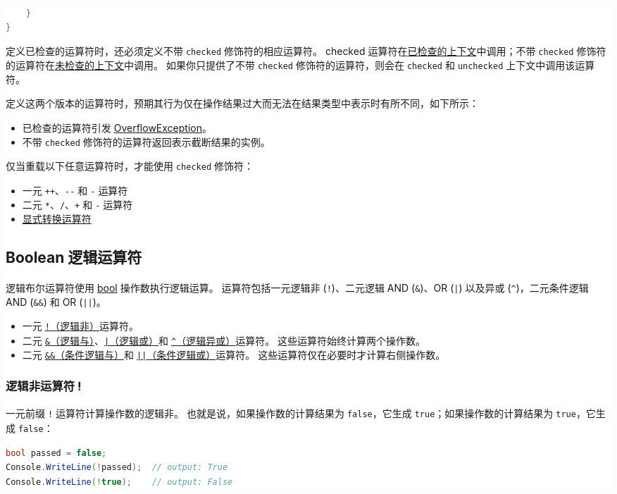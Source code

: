 ```csharp
    }
}
```



定义已检查的运算符时，还必须定义不带 `checked` 修饰符的相应运算符。 checked 运算符在[已检查的上下文](https://learn.microsoft.com/zh-cn/dotnet/csharp/language-reference/statements/checked-and-unchecked)中调用；不带 `checked` 修饰符的运算符在[未检查的上下文](https://learn.microsoft.com/zh-cn/dotnet/csharp/language-reference/statements/checked-and-unchecked)中调用。 如果你只提供了不带 `checked` 修饰符的运算符，则会在 `checked` 和 `unchecked` 上下文中调用该运算符。

定义这两个版本的运算符时，预期其行为仅在操作结果过大而无法在结果类型中表示时有所不同，如下所示：

- 已检查的运算符引发 [OverflowException](https://learn.microsoft.com/zh-cn/dotnet/api/system.overflowexception)。
- 不带 `checked` 修饰符的运算符返回表示截断结果的实例。



仅当重载以下任意运算符时，才能使用 `checked` 修饰符：

- 一元 `++`、`--` 和 `-` 运算符
- 二元 `*`、`/`、`+` 和 `-` 运算符
- [显式转换运算符](https://learn.microsoft.com/zh-cn/dotnet/csharp/language-reference/operators/user-defined-conversion-operators)



## Boolean 逻辑运算符

逻辑布尔运算符使用 [bool](https://learn.microsoft.com/zh-cn/dotnet/csharp/language-reference/builtin-types/bool) 操作数执行逻辑运算。 运算符包括一元逻辑非 (`!`)、二元逻辑 AND (`&`)、OR (`|`) 以及异或 (`^`)，二元条件逻辑 AND (`&&`) 和 OR (`||`)。

- 一元 [`!`（逻辑非）](https://learn.microsoft.com/zh-cn/dotnet/csharp/language-reference/operators/boolean-logical-operators#logical-negation-operator-)运算符。
- 二元 [`&`（逻辑与）](https://learn.microsoft.com/zh-cn/dotnet/csharp/language-reference/operators/boolean-logical-operators#logical-and-operator-)、[`|`（逻辑或）](https://learn.microsoft.com/zh-cn/dotnet/csharp/language-reference/operators/boolean-logical-operators#logical-or-operator-)和 [`^`（逻辑异或）](https://learn.microsoft.com/zh-cn/dotnet/csharp/language-reference/operators/boolean-logical-operators#logical-exclusive-or-operator-)运算符。 这些运算符始终计算两个操作数。
- 二元 [`&&`（条件逻辑与）](https://learn.microsoft.com/zh-cn/dotnet/csharp/language-reference/operators/boolean-logical-operators#conditional-logical-and-operator-)和 [`||`（条件逻辑或）](https://learn.microsoft.com/zh-cn/dotnet/csharp/language-reference/operators/boolean-logical-operators#conditional-logical-or-operator-)运算符。 这些运算符仅在必要时才计算右侧操作数。



### 逻辑非运算符 !

一元前缀 `!` 运算符计算操作数的逻辑非。 也就是说，如果操作数的计算结果为 `false`，它生成 `true`；如果操作数的计算结果为 `true`，它生成 `false`：

```c#
bool passed = false;
Console.WriteLine(!passed);  // output: True
Console.WriteLine(!true);    // output: False
```


